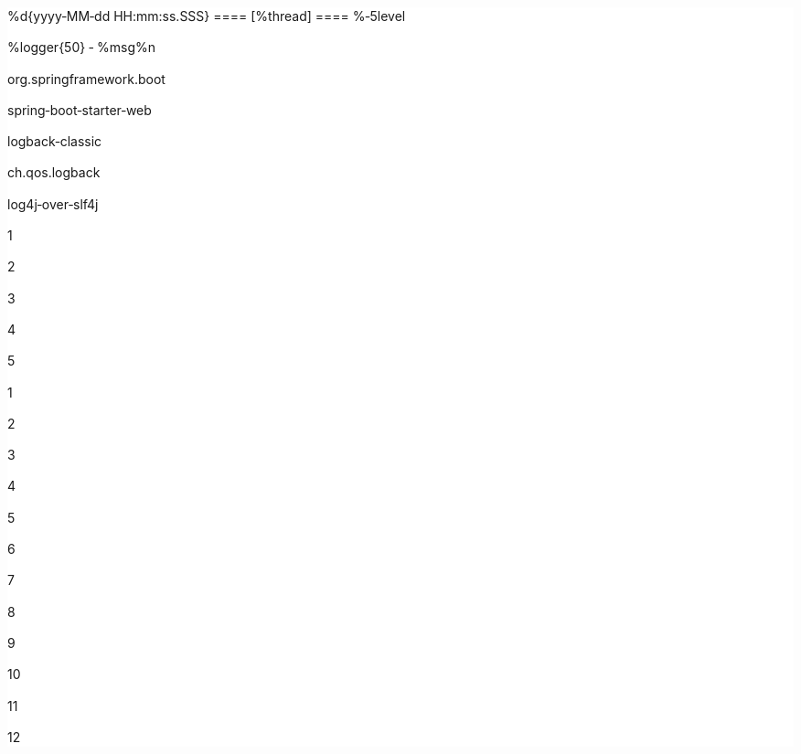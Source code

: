 <springProfile name="!dev"> 

<pattern>%d{yyyy‐MM‐dd HH:mm:ss.SSS} ==== [%thread] ==== %‐5level 

%logger{50} ‐ %msg%n</pattern> 

</springProfile> 

</layout> 

</appender> 

<dependency> 

<groupId>org.springframework.boot</groupId> 

<artifactId>spring‐boot‐starter‐web</artifactId> 

<exclusions> 

<exclusion> 

<artifactId>logback‐classic</artifactId> 

<groupId>ch.qos.logback</groupId> 

</exclusion> 

<exclusion> 

<artifactId>log4j‐over‐slf4j</artifactId> 

1

2

3

4

5

1

2

3

4

5

6

7

8

9

10

11

12
